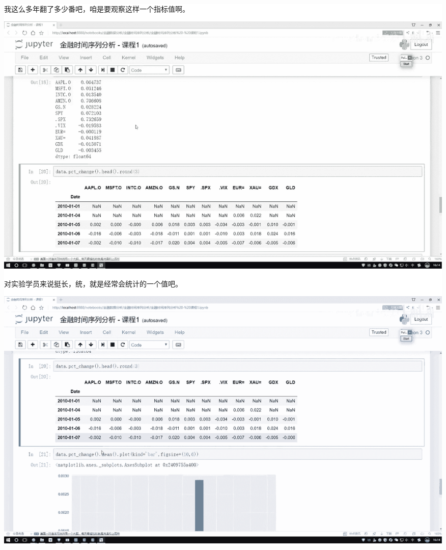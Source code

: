 我这么多年翻了多少番吧，咱是要观察这样一个指标值啊。

![](img/ea6df5598c4d89f81254495b71472256_36.png)

对实验学员来说挺长，统，就是经常会统计的一个值吧。

![](img/ea6df5598c4d89f81254495b71472256_38.png)
